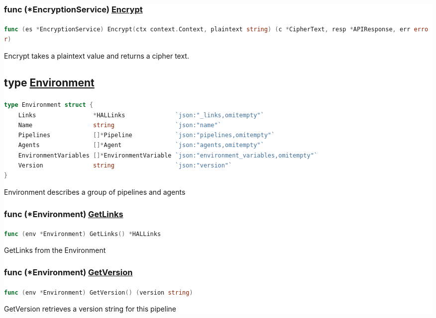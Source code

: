 








### <a name="EncryptionService.Encrypt">func</a> (\*EncryptionService) [Encrypt](/src/target/encryption.go?s=430:551#L17)
``` go
func (es *EncryptionService) Encrypt(ctx context.Context, plaintext string) (c *CipherText, resp *APIResponse, err error)
```
Encrypt takes a plaintext value and returns a cipher text.




## <a name="Environment">type</a> [Environment](/src/target/environment.go?s=586:1036#L22)
``` go
type Environment struct {
    Links                *HALLinks              `json:"_links,omitempty"`
    Name                 string                 `json:"name"`
    Pipelines            []*Pipeline            `json:"pipelines,omitempty"`
    Agents               []*Agent               `json:"agents,omitempty"`
    EnvironmentVariables []*EnvironmentVariable `json:"environment_variables,omitempty"`
    Version              string                 `json:"version"`
}
```
Environment describes a group of pipelines and agents










### <a name="Environment.GetLinks">func</a> (\*Environment) [GetLinks](/src/target/resource_environment.go?s=629:673#L28)
``` go
func (env *Environment) GetLinks() *HALLinks
```
GetLinks from the Environment




### <a name="Environment.GetVersion">func</a> (\*Environment) [GetVersion](/src/target/resource_environment.go?s=889:942#L38)
``` go
func (env *Environment) GetVersion() (version string)
```
GetVersion retrieves a version string for this pipeline
